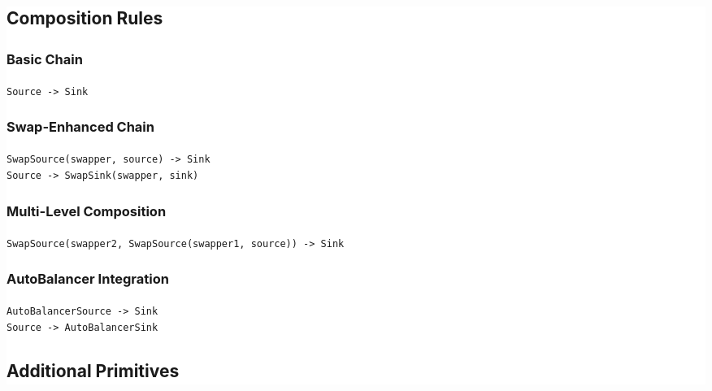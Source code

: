 ## Composition Rules

### Basic Chain
```
Source -> Sink
```

### Swap-Enhanced Chain  
```
SwapSource(swapper, source) -> Sink
Source -> SwapSink(swapper, sink)
```

### Multi-Level Composition
```
SwapSource(swapper2, SwapSource(swapper1, source)) -> Sink
```

### AutoBalancer Integration
```
AutoBalancerSource -> Sink
Source -> AutoBalancerSink
```

## Additional Primitives
